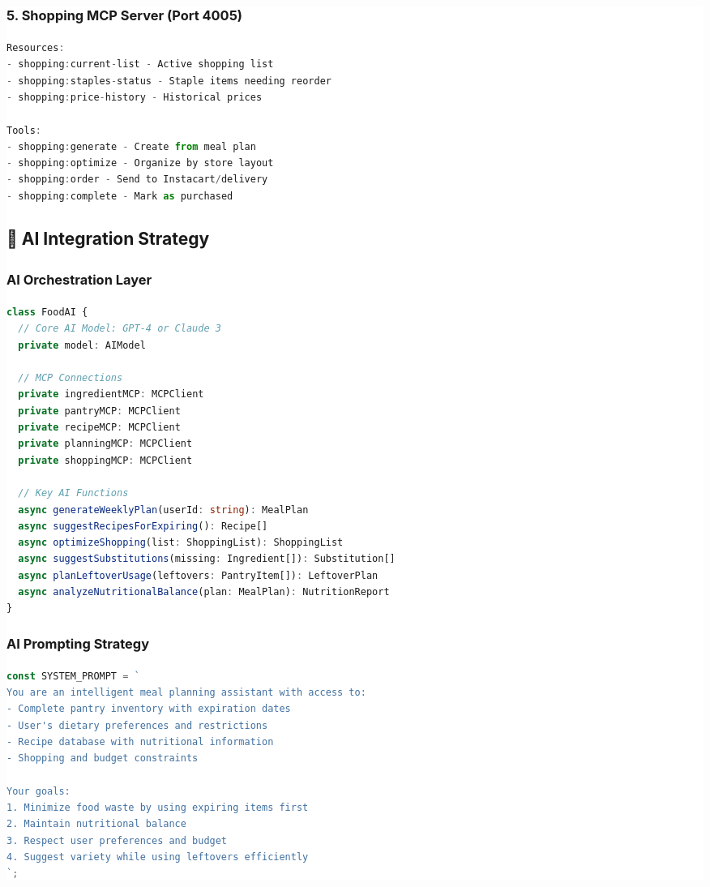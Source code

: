 ### 5. **Shopping MCP Server** (Port 4005)
```typescript
Resources:
- shopping:current-list - Active shopping list
- shopping:staples-status - Staple items needing reorder
- shopping:price-history - Historical prices

Tools:
- shopping:generate - Create from meal plan
- shopping:optimize - Organize by store layout
- shopping:order - Send to Instacart/delivery
- shopping:complete - Mark as purchased
```

## 🧠 AI Integration Strategy

### AI Orchestration Layer
```typescript
class FoodAI {
  // Core AI Model: GPT-4 or Claude 3
  private model: AIModel
  
  // MCP Connections
  private ingredientMCP: MCPClient
  private pantryMCP: MCPClient
  private recipeMCP: MCPClient
  private planningMCP: MCPClient
  private shoppingMCP: MCPClient
  
  // Key AI Functions
  async generateWeeklyPlan(userId: string): MealPlan
  async suggestRecipesForExpiring(): Recipe[]
  async optimizeShopping(list: ShoppingList): ShoppingList
  async suggestSubstitutions(missing: Ingredient[]): Substitution[]
  async planLeftoverUsage(leftovers: PantryItem[]): LeftoverPlan
  async analyzeNutritionalBalance(plan: MealPlan): NutritionReport
}
```

### AI Prompting Strategy
```typescript
const SYSTEM_PROMPT = `
You are an intelligent meal planning assistant with access to:
- Complete pantry inventory with expiration dates
- User's dietary preferences and restrictions
- Recipe database with nutritional information
- Shopping and budget constraints

Your goals:
1. Minimize food waste by using expiring items first
2. Maintain nutritional balance
3. Respect user preferences and budget
4. Suggest variety while using leftovers efficiently
`;
```
